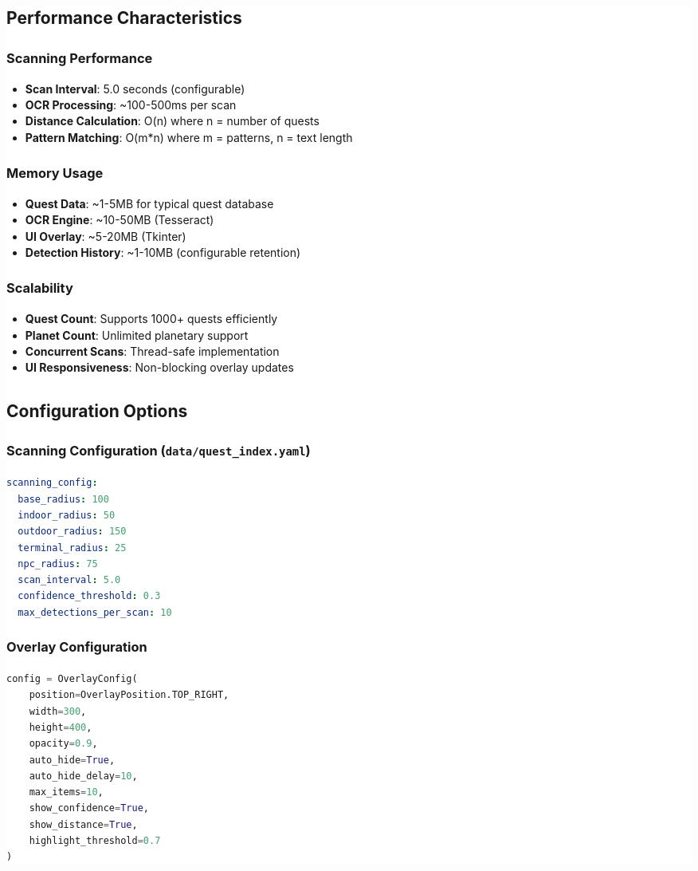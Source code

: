 ## Performance Characteristics

### Scanning Performance
- **Scan Interval**: 5.0 seconds (configurable)
- **OCR Processing**: ~100-500ms per scan
- **Distance Calculation**: O(n) where n = number of quests
- **Pattern Matching**: O(m*n) where m = patterns, n = text length

### Memory Usage
- **Quest Data**: ~1-5MB for typical quest database
- **OCR Engine**: ~10-50MB (Tesseract)
- **UI Overlay**: ~5-20MB (Tkinter)
- **Detection History**: ~1-10MB (configurable retention)

### Scalability
- **Quest Count**: Supports 1000+ quests efficiently
- **Planet Count**: Unlimited planetary support
- **Concurrent Scans**: Thread-safe implementation
- **UI Responsiveness**: Non-blocking overlay updates

## Configuration Options

### Scanning Configuration (`data/quest_index.yaml`)

```yaml
scanning_config:
  base_radius: 100
  indoor_radius: 50
  outdoor_radius: 150
  terminal_radius: 25
  npc_radius: 75
  scan_interval: 5.0
  confidence_threshold: 0.3
  max_detections_per_scan: 10
```

### Overlay Configuration

```python
config = OverlayConfig(
    position=OverlayPosition.TOP_RIGHT,
    width=300,
    height=400,
    opacity=0.9,
    auto_hide=True,
    auto_hide_delay=10,
    max_items=10,
    show_confidence=True,
    show_distance=True,
    highlight_threshold=0.7
)
```
